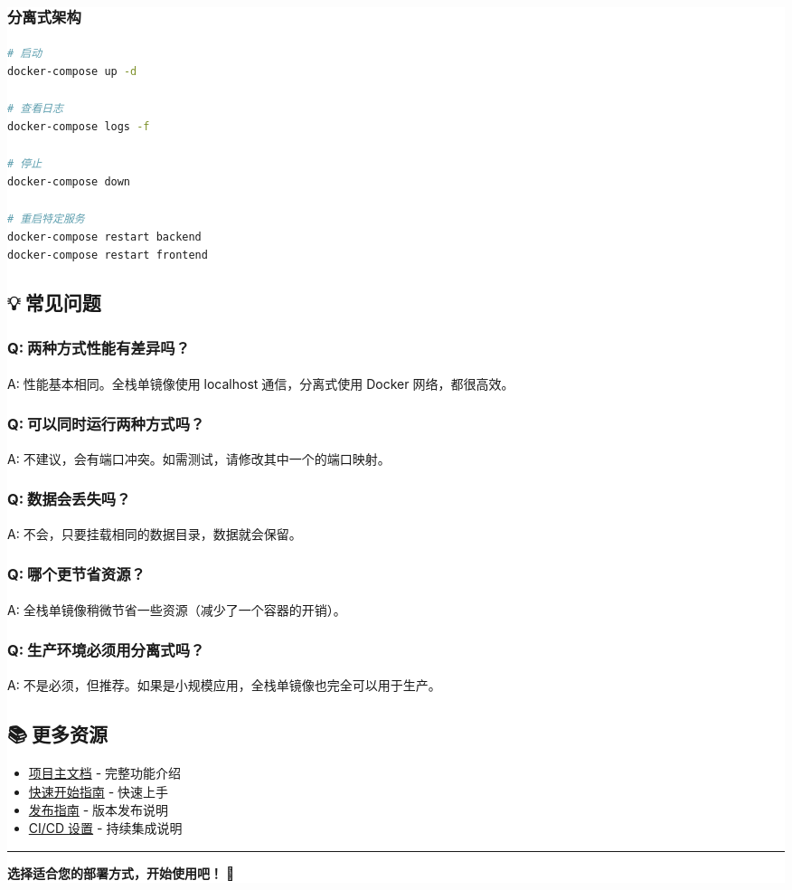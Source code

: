 ### 分离式架构

```bash
# 启动
docker-compose up -d

# 查看日志
docker-compose logs -f

# 停止
docker-compose down

# 重启特定服务
docker-compose restart backend
docker-compose restart frontend
```

## 💡 常见问题

### Q: 两种方式性能有差异吗？
A: 性能基本相同。全栈单镜像使用 localhost 通信，分离式使用 Docker 网络，都很高效。

### Q: 可以同时运行两种方式吗？
A: 不建议，会有端口冲突。如需测试，请修改其中一个的端口映射。

### Q: 数据会丢失吗？
A: 不会，只要挂载相同的数据目录，数据就会保留。

### Q: 哪个更节省资源？
A: 全栈单镜像稍微节省一些资源（减少了一个容器的开销）。

### Q: 生产环境必须用分离式吗？
A: 不是必须，但推荐。如果是小规模应用，全栈单镜像也完全可以用于生产。

## 📚 更多资源

- [项目主文档](README.md) - 完整功能介绍
- [快速开始指南](QUICK_START.md) - 快速上手
- [发布指南](RELEASE_GUIDE.md) - 版本发布说明
- [CI/CD 设置](CICD_SETUP.md) - 持续集成说明

---

**选择适合您的部署方式，开始使用吧！** 🎉
